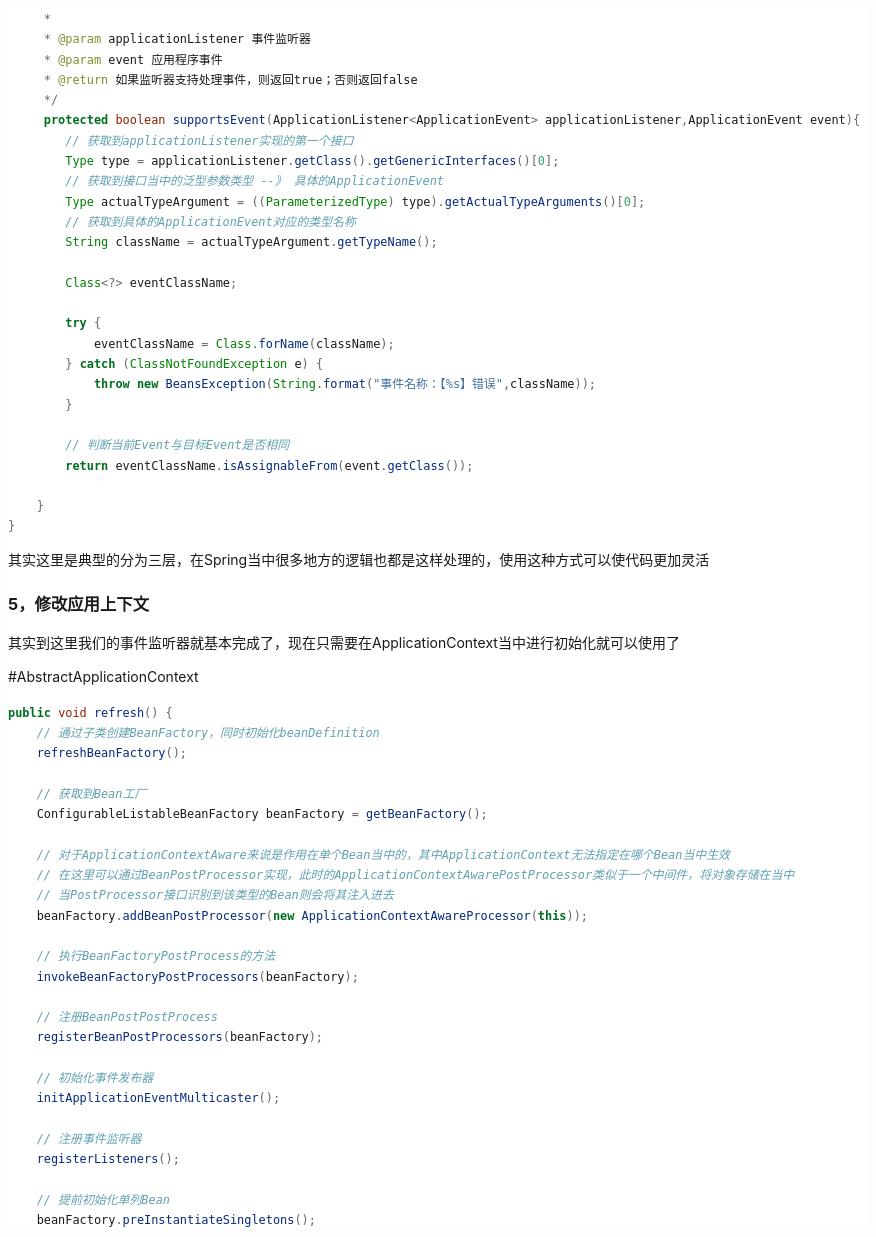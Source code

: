 ```java
     *  
     * @param applicationListener 事件监听器  
     * @param event 应用程序事件  
     * @return 如果监听器支持处理事件，则返回true；否则返回false  
     */    
     protected boolean supportsEvent(ApplicationListener<ApplicationEvent> applicationListener,ApplicationEvent event){  
        // 获取到applicationListener实现的第一个接口  
        Type type = applicationListener.getClass().getGenericInterfaces()[0];  
        // 获取到接口当中的泛型参数类型 --》 具体的ApplicationEvent  
        Type actualTypeArgument = ((ParameterizedType) type).getActualTypeArguments()[0];  
        // 获取到具体的ApplicationEvent对应的类型名称  
        String className = actualTypeArgument.getTypeName();  
  
        Class<?> eventClassName;  
  
        try {  
            eventClassName = Class.forName(className);  
        } catch (ClassNotFoundException e) {  
            throw new BeansException(String.format("事件名称：【%s】错误",className));  
        }  
  
        // 判断当前Event与目标Event是否相同  
        return eventClassName.isAssignableFrom(event.getClass());  
  
    }  
}
```

其实这里是典型的分为三层，在Spring当中很多地方的逻辑也都是这样处理的，使用这种方式可以使代码更加灵活

### 5，修改应用上下文

其实到这里我们的事件监听器就基本完成了，现在只需要在ApplicationContext当中进行初始化就可以使用了

#AbstractApplicationContext


```java
public void refresh() {  
    // 通过子类创建BeanFactory，同时初始化beanDefinition  
    refreshBeanFactory();  
  
    // 获取到Bean工厂  
    ConfigurableListableBeanFactory beanFactory = getBeanFactory();  
  
    // 对于ApplicationContextAware来说是作用在单个Bean当中的，其中ApplicationContext无法指定在哪个Bean当中生效  
    // 在这里可以通过BeanPostProcessor实现，此时的ApplicationContextAwarePostProcessor类似于一个中间件，将对象存储在当中  
    // 当PostProcessor接口识别到该类型的Bean则会将其注入进去  
    beanFactory.addBeanPostProcessor(new ApplicationContextAwareProcessor(this));  
  
    // 执行BeanFactoryPostProcess的方法  
    invokeBeanFactoryPostProcessors(beanFactory);  
  
    // 注册BeanPostPostProcess  
    registerBeanPostProcessors(beanFactory);  
  
    // 初始化事件发布器  
    initApplicationEventMulticaster();  
  
    // 注册事件监听器  
    registerListeners();  
  
    // 提前初始化单列Bean  
    beanFactory.preInstantiateSingletons();  
```